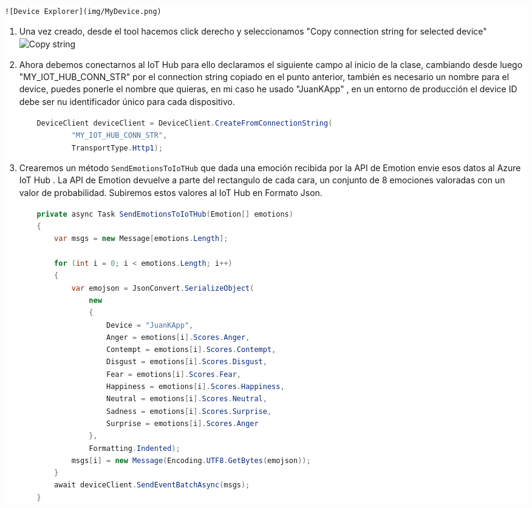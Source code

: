     ![Device Explorer](img/MyDevice.png)
1. Una vez creado, desde el tool hacemos click derecho y seleccionamos "Copy connection string for selected device"
    ![Copy string](img/CopyString.png)
1. Ahora debemos conectarnos al IoT Hub para ello declaramos el siguiente campo al inicio de la clase, cambiando desde luego "MY_IOT_HUB_CONN_STR" por el connection string copiado en el punto anterior, también es necesario un nombre para el device, puedes ponerle el nombre que quieras, en mi caso he usado "JuanKApp" , en un entorno de producción el device ID debe ser nu identificador único para cada dispositivo.

    ```csharp
        DeviceClient deviceClient = DeviceClient.CreateFromConnectionString(
                "MY_IOT_HUB_CONN_STR",
                TransportType.Http1);
    ```
    
1. Crearemos un método `SendEmotionsToIoTHub` que dada una emoción recibida por la API de Emotion envie esos datos al Azure IoT Hub . La API de Emotion devuelve a parte del rectangulo de cada cara, un conjunto de 8 emociones valoradas con un valor de probabilidad. Subiremos estos valores al IoT Hub en Formato Json.

    ```csharp
        private async Task SendEmotionsToIoTHub(Emotion[] emotions)
        {
            var msgs = new Message[emotions.Length];

            for (int i = 0; i < emotions.Length; i++)
            {
                var emojson = JsonConvert.SerializeObject(
                    new
                    {
                        Device = "JuanKApp",
                        Anger = emotions[i].Scores.Anger,
                        Contempt = emotions[i].Scores.Contempt,
                        Disgust = emotions[i].Scores.Disgust,
                        Fear = emotions[i].Scores.Fear,
                        Happiness = emotions[i].Scores.Happiness,
                        Neutral = emotions[i].Scores.Neutral,
                        Sadness = emotions[i].Scores.Surprise,
                        Surprise = emotions[i].Scores.Anger
                    },
                    Formatting.Indented);
                msgs[i] = new Message(Encoding.UTF8.GetBytes(emojson));
            }
            await deviceClient.SendEventBatchAsync(msgs);
        }
    ```
    